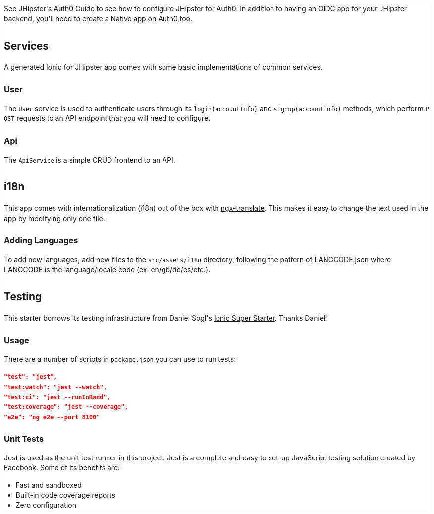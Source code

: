 See [JHipster's Auth0 Guide](https://www.jhipster.tech/security/#auth0) to see how to configure JHipster for Auth0. In addition to having an OIDC app for your JHipster backend, you'll need to [create a Native app on Auth0](https://www.jhipster.tech/security/#create-native-app-auth0) too.

## Services

A generated Ionic for JHipster app comes with some basic implementations of common services.

### User

The `User` service is used to authenticate users through its `login(accountInfo)` and `signup(accountInfo)` methods, which perform `POST` requests to an API endpoint that you will need to configure.

### Api

The `ApiService` is a simple CRUD frontend to an API.

## i18n

This app comes with internationalization (i18n) out of the box with [ngx-translate](https://github.com/ngx-translate/core). This makes it easy to change the text used in the app by modifying only one file.

### Adding Languages

To add new languages, add new files to the `src/assets/i18n` directory, following the pattern of LANGCODE.json where LANGCODE is the language/locale  code (ex: en/gb/de/es/etc.).

## Testing

This starter borrows its testing infrastructure from Daniel Sogl's [Ionic Super Starter](https://github.com/danielsogl/ionic-super-starter). Thanks Daniel!

### Usage

There are a number of scripts in `package.json` you can use to run tests:

```json
"test": "jest",
"test:watch": "jest --watch",
"test:ci": "jest --runInBand",
"test:coverage": "jest --coverage",
"e2e": "ng e2e --port 8100"
```

### Unit Tests

[Jest](https://facebook.github.io/jest/) is used as the unit test runner in this project. Jest is a complete and easy to set-up JavaScript testing solution created by Facebook. Some of its benefits are:

- Fast and sandboxed
- Built-in code coverage reports
- Zero configuration
